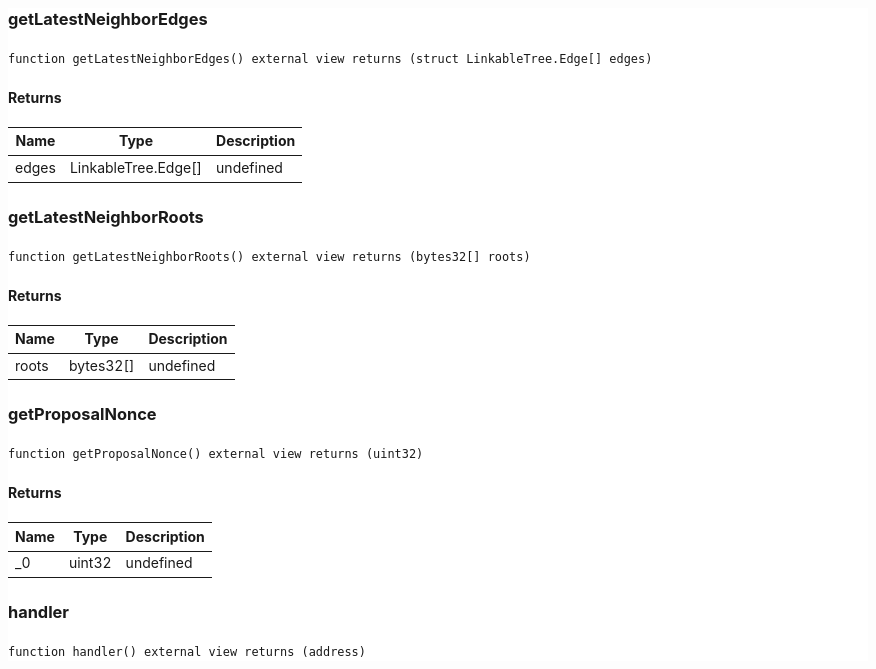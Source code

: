 ### getLatestNeighborEdges

```solidity
function getLatestNeighborEdges() external view returns (struct LinkableTree.Edge[] edges)
```






#### Returns

| Name | Type | Description |
|---|---|---|
| edges | LinkableTree.Edge[] | undefined

### getLatestNeighborRoots

```solidity
function getLatestNeighborRoots() external view returns (bytes32[] roots)
```






#### Returns

| Name | Type | Description |
|---|---|---|
| roots | bytes32[] | undefined

### getProposalNonce

```solidity
function getProposalNonce() external view returns (uint32)
```






#### Returns

| Name | Type | Description |
|---|---|---|
| _0 | uint32 | undefined

### handler

```solidity
function handler() external view returns (address)
```





